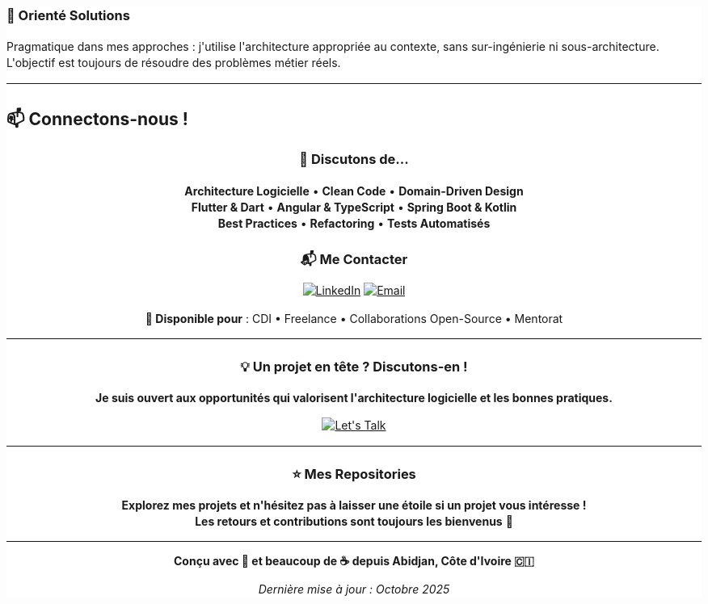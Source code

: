 ### 🚀 Orienté Solutions
Pragmatique dans mes approches : j'utilise l'architecture appropriée au contexte, sans sur-ingénierie ni sous-architecture. L'objectif est toujours de résoudre des problèmes métier réels.

---

## 📫 Connectons-nous !

<div align="center">

### 💬 Discutons de...

**Architecture Logicielle** • **Clean Code** • **Domain-Driven Design**  
**Flutter & Dart** • **Angular & TypeScript** • **Spring Boot & Kotlin**  
**Best Practices** • **Refactoring** • **Tests Automatisés**

### 📬 Me Contacter

[![LinkedIn](https://img.shields.io/badge/LinkedIn-Gérard_Kouakou_Siaka-0077B5?style=for-the-badge&logo=linkedin&logoColor=white)](https://linkedin.com/in/gerard-kouakou-siaka)
[![Email](https://img.shields.io/badge/Email-Me_Contacter-D14836?style=for-the-badge&logo=gmail&logoColor=white)](mailto:siaka.kouakou.gerard@gmail.com)

**💼 Disponible pour** : CDI • Freelance • Collaborations Open-Source • Mentorat

---

### 💡 Un projet en tête ? Discutons-en !

**Je suis ouvert aux opportunités qui valorisent l'architecture logicielle et les bonnes pratiques.**

[![Let's Talk](https://img.shields.io/badge/☕_Prenons_un_café_virtuel-Contactez--moi-orange?style=for-the-badge)](mailto:siaka.kouakou.gerard@gmail.com)

</div>

---

<div align="center">

### ⭐ Mes Repositories

**Explorez mes projets et n'hésitez pas à laisser une étoile si un projet vous intéresse !**  
**Les retours et contributions sont toujours les bienvenus** 🙏

---

**Conçu avec 💙 et beaucoup de ☕ depuis Abidjan, Côte d'Ivoire 🇨🇮**

*Dernière mise à jour : Octobre 2025*

</div>
